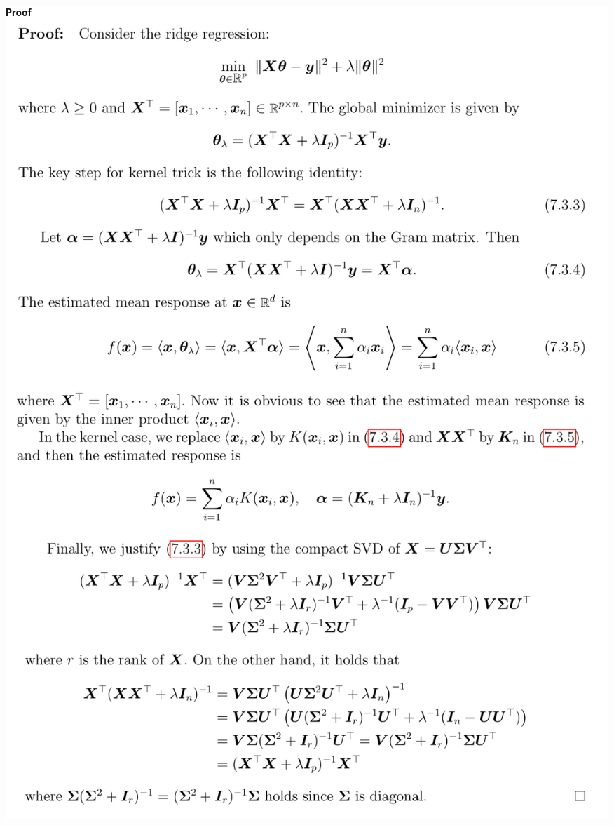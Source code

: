 **Proof**![image.png](Kernel_Methods.assets/20231107_2233005033.png)![image.png](Kernel_Methods.assets/20231107_2233025915.png)![image.png](Kernel_Methods.assets/20231107_2233034390.png)

